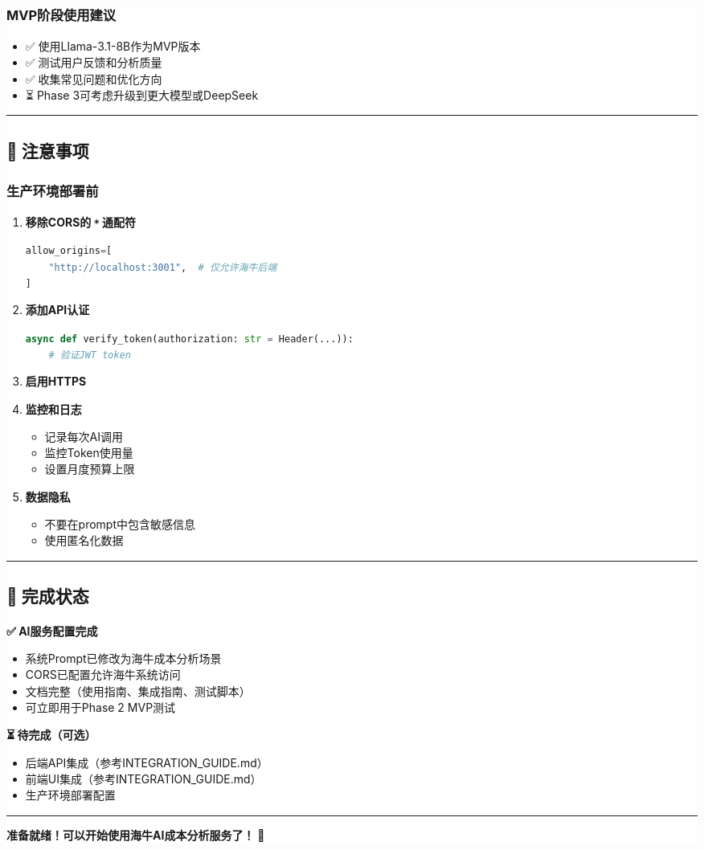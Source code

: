 ### MVP阶段使用建议

- ✅ 使用Llama-3.1-8B作为MVP版本
- ✅ 测试用户反馈和分析质量
- ✅ 收集常见问题和优化方向
- ⏳ Phase 3可考虑升级到更大模型或DeepSeek

---

## 🚨 注意事项

### 生产环境部署前

1. **移除CORS的 `*` 通配符**
   ```python
   allow_origins=[
       "http://localhost:3001",  # 仅允许海牛后端
   ]
   ```

2. **添加API认证**
   ```python
   async def verify_token(authorization: str = Header(...)):
       # 验证JWT token
   ```

3. **启用HTTPS**

4. **监控和日志**
   - 记录每次AI调用
   - 监控Token使用量
   - 设置月度预算上限

5. **数据隐私**
   - 不要在prompt中包含敏感信息
   - 使用匿名化数据

---

## 🎉 完成状态

**✅ AI服务配置完成**
- 系统Prompt已修改为海牛成本分析场景
- CORS已配置允许海牛系统访问
- 文档完整（使用指南、集成指南、测试脚本）
- 可立即用于Phase 2 MVP测试

**⏳ 待完成（可选）**
- 后端API集成（参考INTEGRATION_GUIDE.md）
- 前端UI集成（参考INTEGRATION_GUIDE.md）
- 生产环境部署配置

---

**准备就绪！可以开始使用海牛AI成本分析服务了！** 🚀
